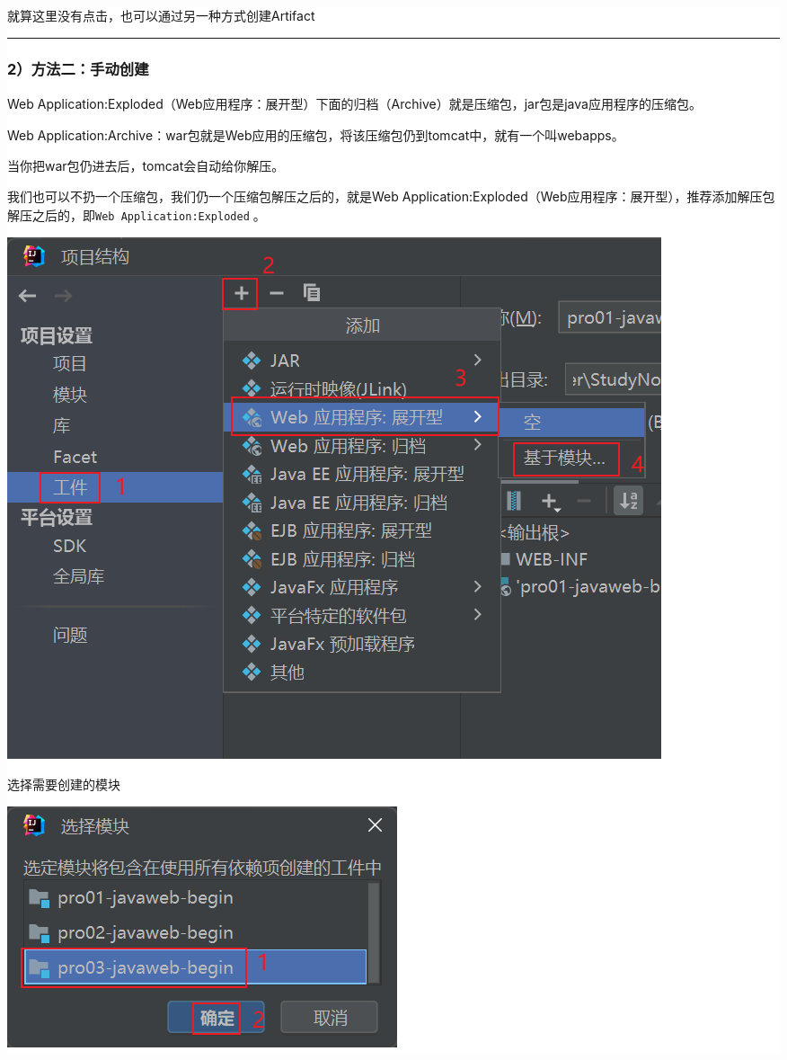 就算这里没有点击，也可以通过另一种方式创建Artifact

---

### 2）方法二：手动创建

Web Application:Exploded（Web应用程序：展开型）下面的归档（Archive）就是压缩包，jar包是java应用程序的压缩包。

Web Application:Archive：war包就是Web应用的压缩包，将该压缩包仍到tomcat中，就有一个叫webapps。

当你把war包仍进去后，tomcat会自动给你解压。

我们也可以不扔一个压缩包，我们仍一个压缩包解压之后的，就是Web Application:Exploded（Web应用程序：展开型），推荐添加解压包解压之后的，即`Web Application:Exploded` 。

![image-20240303201842987](assets/image-20240303201842987.png)

选择需要创建的模块

![image-20240303202258365](assets/image-20240303202258365.png)
